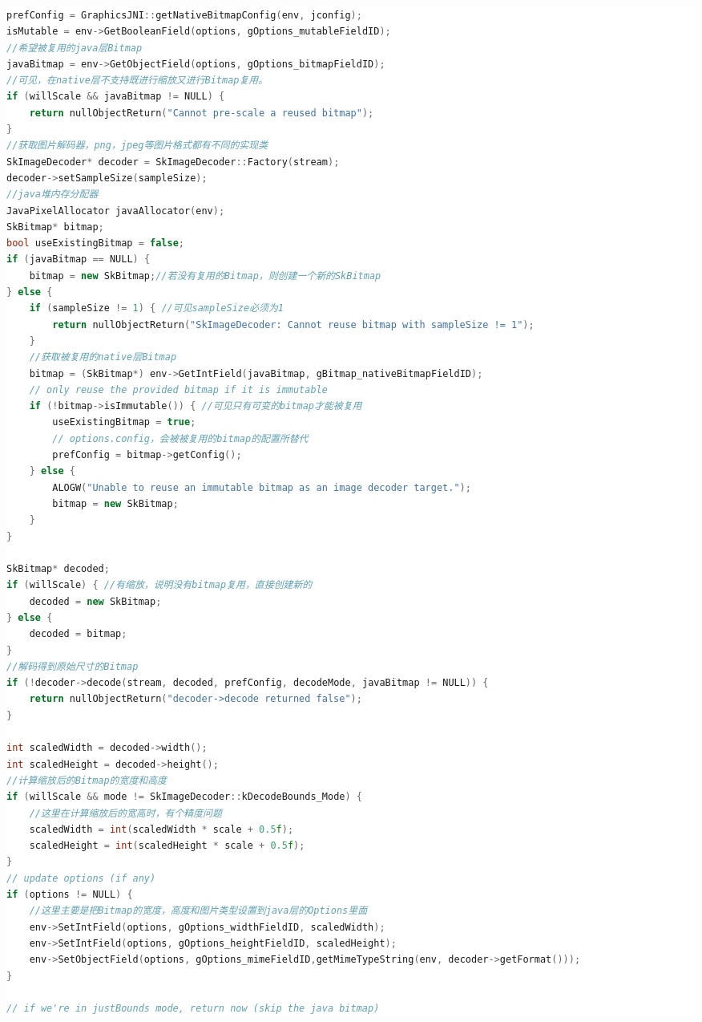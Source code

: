 ``` C++
prefConfig = GraphicsJNI::getNativeBitmapConfig(env, jconfig);
isMutable = env->GetBooleanField(options, gOptions_mutableFieldID);
//希望被复用的java层Bitmap
javaBitmap = env->GetObjectField(options, gOptions_bitmapFieldID);
//可见，在native层不支持既进行缩放又进行Bitmap复用。
if (willScale && javaBitmap != NULL) {
    return nullObjectReturn("Cannot pre-scale a reused bitmap");
}
//获取图片解码器，png，jpeg等图片格式都有不同的实现类
SkImageDecoder* decoder = SkImageDecoder::Factory(stream);
decoder->setSampleSize(sampleSize);
//java堆内存分配器
JavaPixelAllocator javaAllocator(env);
SkBitmap* bitmap;
bool useExistingBitmap = false;
if (javaBitmap == NULL) {
    bitmap = new SkBitmap;//若没有复用的Bitmap，则创建一个新的SkBitmap
} else {
    if (sampleSize != 1) { //可见sampleSize必须为1
        return nullObjectReturn("SkImageDecoder: Cannot reuse bitmap with sampleSize != 1");
    }
    //获取被复用的native层Bitmap
    bitmap = (SkBitmap*) env->GetIntField(javaBitmap, gBitmap_nativeBitmapFieldID);
    // only reuse the provided bitmap if it is immutable
    if (!bitmap->isImmutable()) { //可见只有可变的bitmap才能被复用
        useExistingBitmap = true;
        // options.config，会被被复用的bitmap的配置所替代
        prefConfig = bitmap->getConfig();
    } else {
        ALOGW("Unable to reuse an immutable bitmap as an image decoder target.");
        bitmap = new SkBitmap;
    }
}

SkBitmap* decoded;
if (willScale) { //有缩放，说明没有bitmap复用，直接创建新的
    decoded = new SkBitmap;
} else {
    decoded = bitmap;
}
//解码得到原始尺寸的Bitmap
if (!decoder->decode(stream, decoded, prefConfig, decodeMode, javaBitmap != NULL)) {
    return nullObjectReturn("decoder->decode returned false");
}

int scaledWidth = decoded->width();
int scaledHeight = decoded->height();
//计算缩放后的Bitmap的宽度和高度
if (willScale && mode != SkImageDecoder::kDecodeBounds_Mode) {
    //这里在计算缩放后的宽高时，有个精度问题
    scaledWidth = int(scaledWidth * scale + 0.5f);
    scaledHeight = int(scaledHeight * scale + 0.5f);
}
// update options (if any)
if (options != NULL) {
    //这里主要是把Bitmap的宽度，高度和图片类型设置到java层的Options里面
    env->SetIntField(options, gOptions_widthFieldID, scaledWidth);
    env->SetIntField(options, gOptions_heightFieldID, scaledHeight);
    env->SetObjectField(options, gOptions_mimeFieldID,getMimeTypeString(env, decoder->getFormat()));
}

// if we're in justBounds mode, return now (skip the java bitmap)
```